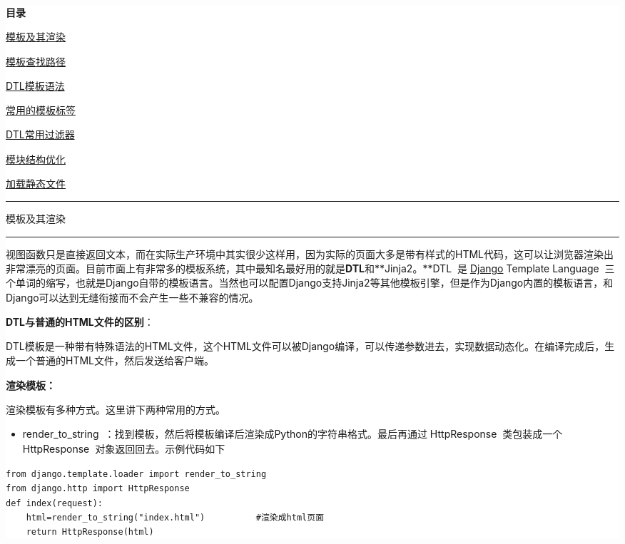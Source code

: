 **目录**



[模板及其渲染](#t0)



[模板查找路径](#t1)



[DTL模板语法](#t2)



[常用的模板标签](#t3)



[DTL常用过滤器](#t4)



[模块结构优化](#t5)



[加载静态文件](#t6)



* * *



模板及其渲染

------



视图函数只是直接返回文本，而在实际生产环境中其实很少这样用，因为实际的页面大多是带有样式的HTML代码，这可以让浏览器渲染出非常漂亮的页面。目前市面上有非常多的模板系统，其中最知名最好用的就是**DTL**和**Jinja2。**DTL  是 [Django](https://so.csdn.net/so/search?q=Django&spm=1001.2101.3001.7020) Template Language  三个单词的缩写，也就是Django自带的模板语言。当然也可以配置Django支持Jinja2等其他模板引擎，但是作为Django内置的模板语言，和Django可以达到无缝衔接而不会产生一些不兼容的情况。



**DTL与普通的HTML文件的区别**：



DTL模板是一种带有特殊语法的HTML文件，这个HTML文件可以被Django编译，可以传递参数进去，实现数据动态化。在编译完成后，生成一个普通的HTML文件，然后发送给客户端。



  

**渲染模板：**  

渲染模板有多种方式。这里讲下两种常用的方式。



*   render\_to\_string  ：找到模板，然后将模板编译后渲染成Python的字符串格式。最后再通过 HttpResponse  类包装成一个 HttpResponse  对象返回回去。示例代码如下



```
from django.template.loader import render_to_string      
from django.http import HttpResponse       
def index(request):      
    html=render_to_string("index.html")          #渲染成html页面      
    return HttpResponse(html)
```
